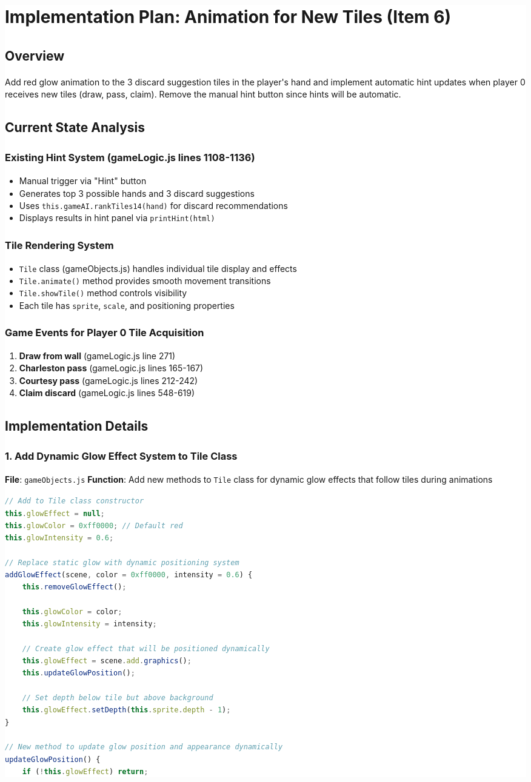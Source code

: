 # Implementation Plan: Animation for New Tiles (Item 6)

## Overview
Add red glow animation to the 3 discard suggestion tiles in the player's hand and implement automatic hint updates when player 0 receives new tiles (draw, pass, claim). Remove the manual hint button since hints will be automatic.

## Current State Analysis

### Existing Hint System (gameLogic.js lines 1108-1136)
- Manual trigger via "Hint" button
- Generates top 3 possible hands and 3 discard suggestions
- Uses `this.gameAI.rankTiles14(hand)` for discard recommendations
- Displays results in hint panel via `printHint(html)`

### Tile Rendering System
- `Tile` class (gameObjects.js) handles individual tile display and effects
- `Tile.animate()` method provides smooth movement transitions
- `Tile.showTile()` method controls visibility
- Each tile has `sprite`, `scale`, and positioning properties

### Game Events for Player 0 Tile Acquisition
1. **Draw from wall** (gameLogic.js line 271)
2. **Charleston pass** (gameLogic.js lines 165-167)
3. **Courtesy pass** (gameLogic.js lines 212-242)
4. **Claim discard** (gameLogic.js lines 548-619)

## Implementation Details

### 1. Add Dynamic Glow Effect System to Tile Class

**File**: `gameObjects.js`
**Function**: Add new methods to `Tile` class for dynamic glow effects that follow tiles during animations

```javascript
// Add to Tile class constructor
this.glowEffect = null;
this.glowColor = 0xff0000; // Default red
this.glowIntensity = 0.6;

// Replace static glow with dynamic positioning system
addGlowEffect(scene, color = 0xff0000, intensity = 0.6) {
    this.removeGlowEffect();

    this.glowColor = color;
    this.glowIntensity = intensity;

    // Create glow effect that will be positioned dynamically
    this.glowEffect = scene.add.graphics();
    this.updateGlowPosition();

    // Set depth below tile but above background
    this.glowEffect.setDepth(this.sprite.depth - 1);
}

// New method to update glow position and appearance dynamically
updateGlowPosition() {
    if (!this.glowEffect) return;

```